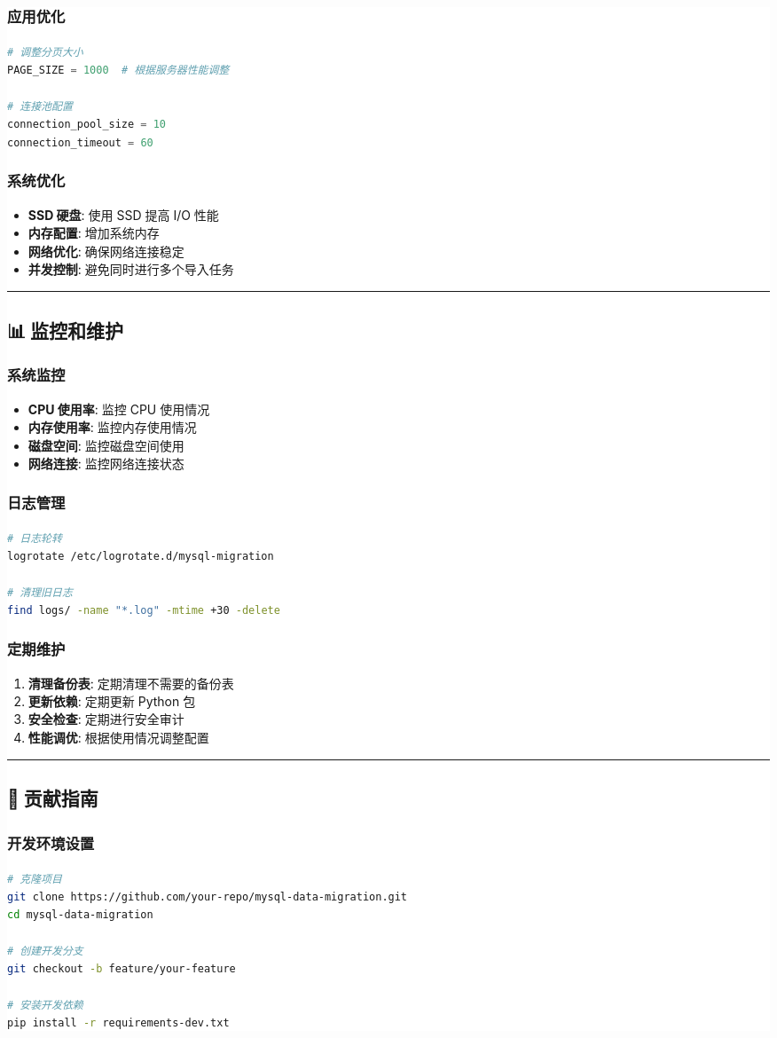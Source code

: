 ### 应用优化
```python
# 调整分页大小
PAGE_SIZE = 1000  # 根据服务器性能调整

# 连接池配置
connection_pool_size = 10
connection_timeout = 60
```

### 系统优化
- **SSD 硬盘**: 使用 SSD 提高 I/O 性能
- **内存配置**: 增加系统内存
- **网络优化**: 确保网络连接稳定
- **并发控制**: 避免同时进行多个导入任务

---

## 📊 监控和维护

### 系统监控
- **CPU 使用率**: 监控 CPU 使用情况
- **内存使用率**: 监控内存使用情况
- **磁盘空间**: 监控磁盘空间使用
- **网络连接**: 监控网络连接状态

### 日志管理
```bash
# 日志轮转
logrotate /etc/logrotate.d/mysql-migration

# 清理旧日志
find logs/ -name "*.log" -mtime +30 -delete
```

### 定期维护
1. **清理备份表**: 定期清理不需要的备份表
2. **更新依赖**: 定期更新 Python 包
3. **安全检查**: 定期进行安全审计
4. **性能调优**: 根据使用情况调整配置

---

## 🤝 贡献指南

### 开发环境设置
```bash
# 克隆项目
git clone https://github.com/your-repo/mysql-data-migration.git
cd mysql-data-migration

# 创建开发分支
git checkout -b feature/your-feature

# 安装开发依赖
pip install -r requirements-dev.txt
```
